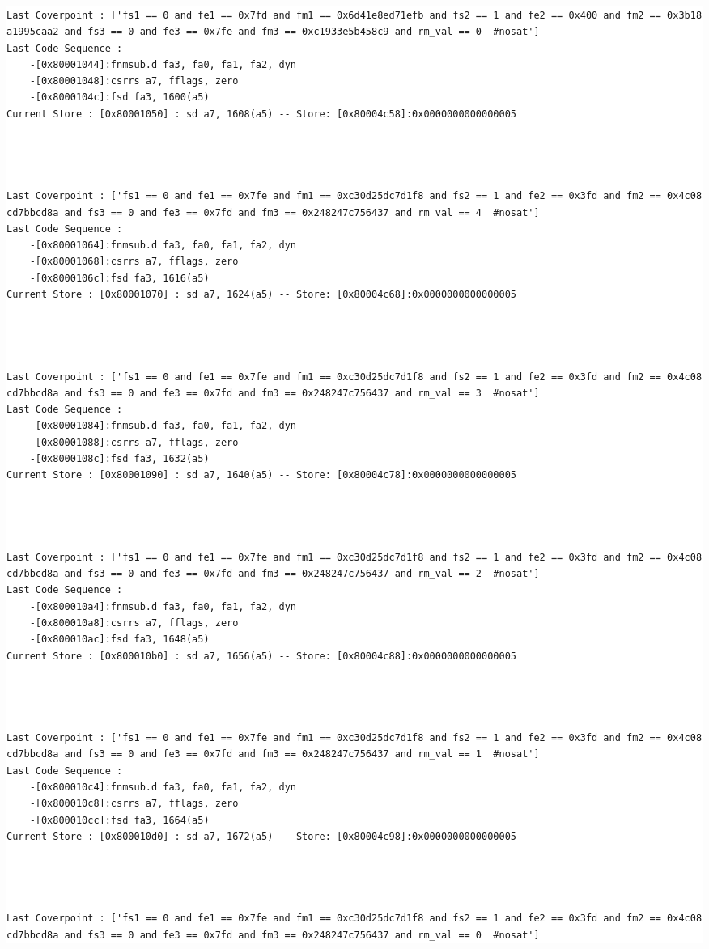 ```
Last Coverpoint : ['fs1 == 0 and fe1 == 0x7fd and fm1 == 0x6d41e8ed71efb and fs2 == 1 and fe2 == 0x400 and fm2 == 0x3b18a1995caa2 and fs3 == 0 and fe3 == 0x7fe and fm3 == 0xc1933e5b458c9 and rm_val == 0  #nosat']
Last Code Sequence : 
	-[0x80001044]:fnmsub.d fa3, fa0, fa1, fa2, dyn
	-[0x80001048]:csrrs a7, fflags, zero
	-[0x8000104c]:fsd fa3, 1600(a5)
Current Store : [0x80001050] : sd a7, 1608(a5) -- Store: [0x80004c58]:0x0000000000000005




Last Coverpoint : ['fs1 == 0 and fe1 == 0x7fe and fm1 == 0xc30d25dc7d1f8 and fs2 == 1 and fe2 == 0x3fd and fm2 == 0x4c08cd7bbcd8a and fs3 == 0 and fe3 == 0x7fd and fm3 == 0x248247c756437 and rm_val == 4  #nosat']
Last Code Sequence : 
	-[0x80001064]:fnmsub.d fa3, fa0, fa1, fa2, dyn
	-[0x80001068]:csrrs a7, fflags, zero
	-[0x8000106c]:fsd fa3, 1616(a5)
Current Store : [0x80001070] : sd a7, 1624(a5) -- Store: [0x80004c68]:0x0000000000000005




Last Coverpoint : ['fs1 == 0 and fe1 == 0x7fe and fm1 == 0xc30d25dc7d1f8 and fs2 == 1 and fe2 == 0x3fd and fm2 == 0x4c08cd7bbcd8a and fs3 == 0 and fe3 == 0x7fd and fm3 == 0x248247c756437 and rm_val == 3  #nosat']
Last Code Sequence : 
	-[0x80001084]:fnmsub.d fa3, fa0, fa1, fa2, dyn
	-[0x80001088]:csrrs a7, fflags, zero
	-[0x8000108c]:fsd fa3, 1632(a5)
Current Store : [0x80001090] : sd a7, 1640(a5) -- Store: [0x80004c78]:0x0000000000000005




Last Coverpoint : ['fs1 == 0 and fe1 == 0x7fe and fm1 == 0xc30d25dc7d1f8 and fs2 == 1 and fe2 == 0x3fd and fm2 == 0x4c08cd7bbcd8a and fs3 == 0 and fe3 == 0x7fd and fm3 == 0x248247c756437 and rm_val == 2  #nosat']
Last Code Sequence : 
	-[0x800010a4]:fnmsub.d fa3, fa0, fa1, fa2, dyn
	-[0x800010a8]:csrrs a7, fflags, zero
	-[0x800010ac]:fsd fa3, 1648(a5)
Current Store : [0x800010b0] : sd a7, 1656(a5) -- Store: [0x80004c88]:0x0000000000000005




Last Coverpoint : ['fs1 == 0 and fe1 == 0x7fe and fm1 == 0xc30d25dc7d1f8 and fs2 == 1 and fe2 == 0x3fd and fm2 == 0x4c08cd7bbcd8a and fs3 == 0 and fe3 == 0x7fd and fm3 == 0x248247c756437 and rm_val == 1  #nosat']
Last Code Sequence : 
	-[0x800010c4]:fnmsub.d fa3, fa0, fa1, fa2, dyn
	-[0x800010c8]:csrrs a7, fflags, zero
	-[0x800010cc]:fsd fa3, 1664(a5)
Current Store : [0x800010d0] : sd a7, 1672(a5) -- Store: [0x80004c98]:0x0000000000000005




Last Coverpoint : ['fs1 == 0 and fe1 == 0x7fe and fm1 == 0xc30d25dc7d1f8 and fs2 == 1 and fe2 == 0x3fd and fm2 == 0x4c08cd7bbcd8a and fs3 == 0 and fe3 == 0x7fd and fm3 == 0x248247c756437 and rm_val == 0  #nosat']
```